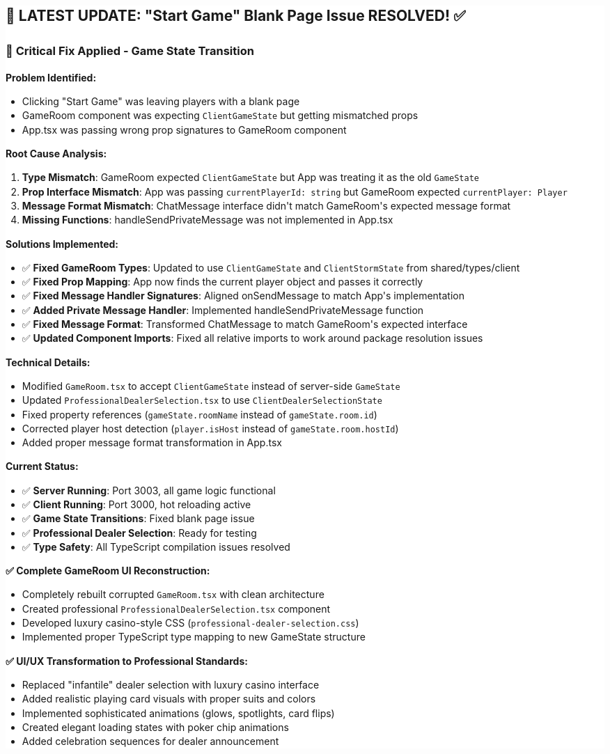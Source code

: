 ## 🎯 LATEST UPDATE: "Start Game" Blank Page Issue RESOLVED! ✅

### 🔧 **Critical Fix Applied - Game State Transition**

**Problem Identified:**
- Clicking "Start Game" was leaving players with a blank page
- GameRoom component was expecting `ClientGameState` but getting mismatched props
- App.tsx was passing wrong prop signatures to GameRoom component

**Root Cause Analysis:**
1. **Type Mismatch**: GameRoom expected `ClientGameState` but App was treating it as the old `GameState`
2. **Prop Interface Mismatch**: App was passing `currentPlayerId: string` but GameRoom expected `currentPlayer: Player`
3. **Message Format Mismatch**: ChatMessage interface didn't match GameRoom's expected message format
4. **Missing Functions**: handleSendPrivateMessage was not implemented in App.tsx

**Solutions Implemented:**
- ✅ **Fixed GameRoom Types**: Updated to use `ClientGameState` and `ClientStormState` from shared/types/client
- ✅ **Fixed Prop Mapping**: App now finds the current player object and passes it correctly
- ✅ **Fixed Message Handler Signatures**: Aligned onSendMessage to match App's implementation
- ✅ **Added Private Message Handler**: Implemented handleSendPrivateMessage function
- ✅ **Fixed Message Format**: Transformed ChatMessage to match GameRoom's expected interface
- ✅ **Updated Component Imports**: Fixed all relative imports to work around package resolution issues

**Technical Details:**
- Modified `GameRoom.tsx` to accept `ClientGameState` instead of server-side `GameState`
- Updated `ProfessionalDealerSelection.tsx` to use `ClientDealerSelectionState`
- Fixed property references (`gameState.roomName` instead of `gameState.room.id`)
- Corrected player host detection (`player.isHost` instead of `gameState.room.hostId`)
- Added proper message format transformation in App.tsx

**Current Status:**
- ✅ **Server Running**: Port 3003, all game logic functional
- ✅ **Client Running**: Port 3000, hot reloading active  
- ✅ **Game State Transitions**: Fixed blank page issue
- ✅ **Professional Dealer Selection**: Ready for testing
- ✅ **Type Safety**: All TypeScript compilation issues resolved

**✅ Complete GameRoom UI Reconstruction:**
- Completely rebuilt corrupted `GameRoom.tsx` with clean architecture
- Created professional `ProfessionalDealerSelection.tsx` component
- Developed luxury casino-style CSS (`professional-dealer-selection.css`)
- Implemented proper TypeScript type mapping to new GameState structure

**✅ UI/UX Transformation to Professional Standards:**
- Replaced "infantile" dealer selection with luxury casino interface
- Added realistic playing card visuals with proper suits and colors
- Implemented sophisticated animations (glows, spotlights, card flips)
- Created elegant loading states with poker chip animations
- Added celebration sequences for dealer announcement
